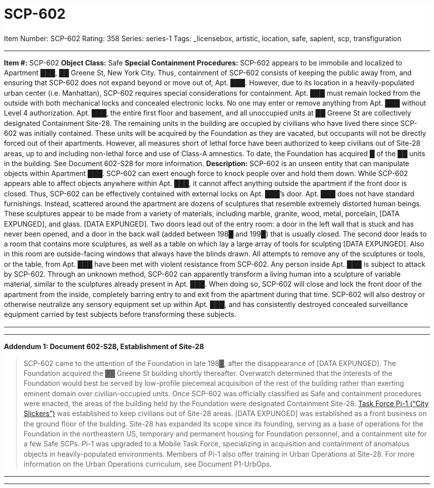 # SCP-602
Item Number: SCP-602
Rating: 358
Series: series-1
Tags: _licensebox, artistic, location, safe, sapient, scp, transfiguration

---

**Item #:** SCP-602
**Object Class:** Safe
**Special Containment Procedures:** SCP-602 appears to be immobile and localized to Apartment ███, ██ Greene St, New York City. Thus, containment of SCP-602 consists of keeping the public away from, and ensuring that SCP-602 does not expand beyond or move out of, Apt. ███. However, due to its location in a heavily-populated urban center (i.e. Manhattan), SCP-602 requires special considerations for containment.
Apt. ███ must remain locked from the outside with both mechanical locks and concealed electronic locks. No one may enter or remove anything from Apt. ███ without Level 4 authorization.
Apt. ███, the entire first floor and basement, and all unoccupied units at ██ Greene St are collectively designated Containment Site-28. The remaining units in the building are occupied by civilians who have lived there since SCP-602 was initially contained. These units will be acquired by the Foundation as they are vacated, but occupants will not be directly forced out of their apartments. However, all measures short of lethal force have been authorized to keep civilians out of Site-28 areas, up to and including non-lethal force and use of Class-A amnestics. To date, the Foundation has acquired █ of the ██ units in the building. See Document 602-S28 for more information.
**Description:** SCP-602 is an unseen entity that can manipulate objects within Apartment ███. SCP-602 can exert enough force to knock people over and hold them down. While SCP-602 appears able to affect objects anywhere within Apt. ███, it cannot affect anything outside the apartment if the front door is closed. Thus, SCP-602 can be effectively contained with external locks on Apt. ███’s door.
Apt. ███ does not have standard furnishings. Instead, scattered around the apartment are dozens of sculptures that resemble extremely distorted human beings. These sculptures appear to be made from a variety of materials, including marble, granite, wood, metal, porcelain, [DATA EXPUNGED], and glass. [DATA EXPUNGED]. Two doors lead out of the entry room: a door in the left wall that is stuck and has never been opened, and a door in the back wall (added between 198█ and 199█) that is usually closed. The second door leads to a room that contains more sculptures, as well as a table on which lay a large array of tools for sculpting [DATA EXPUNGED]. Also in this room are outside-facing windows that always have the blinds drawn. All attempts to remove any of the sculptures or tools, or the table, from Apt. ███ have been met with violent resistance from SCP-602.
Any person inside Apt. ███ is subject to attack by SCP-602. Through an unknown method, SCP-602 can apparently transform a living human into a sculpture of variable material, similar to the sculptures already present in Apt. ███. When doing so, SCP-602 will close and lock the front door of the apartment from the inside, completely barring entry to and exit from the apartment during that time. SCP-602 will also destroy or otherwise neutralize any sensory equipment set up within Apt. ███, and has consistently destroyed concealed surveillance equipment carried by test subjects before transforming these subjects.
* * *
* * *
**Addendum 1: Document 602-S28, Establishment of Site-28**
> SCP-602 came to the attention of the Foundation in late 198█, after the disappearance of [DATA EXPUNGED]. The Foundation acquired the ██ Greene St building shortly thereafter. Overwatch determined that the interests of the Foundation would best be served by low-profile piecemeal acquisition of the rest of the building rather than exerting eminent domain over civilian-occupied units.
> Once SCP-602 was officially classified as Safe and containment procedures were enacted, the areas of the building held by the Foundation were designated Containment Site-28. [Task Force Pi-1 (“City Slickers”)](http://www.scp-wiki.net/task-forces#pi-1) was established to keep civilians out of Site-28 areas. [DATA EXPUNGED] was established as a front business on the ground floor of the building.
> Site-28 has expanded its scope since its founding, serving as a base of operations for the Foundation in the northeastern US, temporary and permanent housing for Foundation personnel, and a containment site for a few Safe SCPs. Pi-1 was upgraded to a Mobile Task Force, specializing in acquisition and containment of anomalous objects in heavily-populated environments. Members of Pi-1 also offer training in Urban Operations at Site-28. For more information on the Urban Operations curriculum, see Document P1-UrbOps.
* * *
* * *